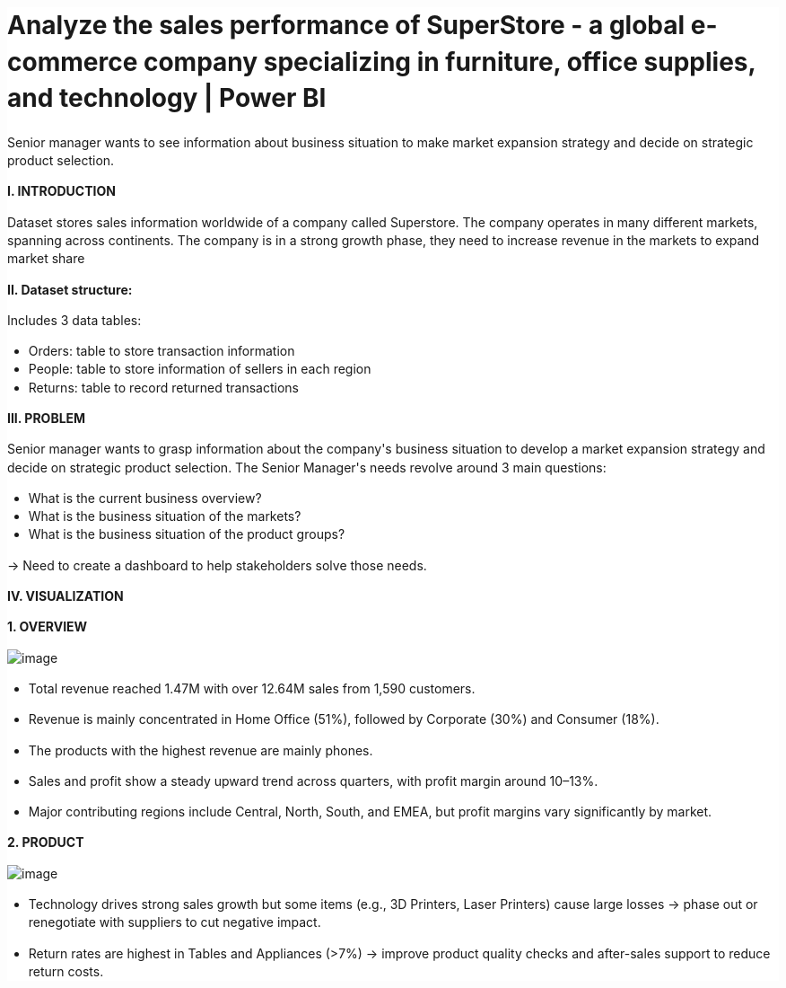 # Analyze the sales performance of SuperStore - a global e-commerce company specializing in furniture, office supplies, and technology | Power BI

Senior manager wants to see information about business situation to make market expansion strategy and decide on strategic product selection.

**I. INTRODUCTION**

Dataset stores sales information worldwide of a company called Superstore. The company operates in many different markets, spanning across continents. The company is in a strong growth phase, they need to increase revenue in the markets to expand market share

**II. Dataset structure:**

Includes 3 data tables:
- Orders: table to store transaction information
- People: table to store information of sellers in each region
- Returns: table to record returned transactions

**III. PROBLEM**

Senior manager wants to grasp information about the company's business situation to develop a market expansion strategy and decide on strategic product selection.
The Senior Manager's needs revolve around 3 main questions:
- What is the current business overview?
- What is the business situation of the markets?
- What is the business situation of the product groups?

-> Need to create a dashboard to help stakeholders solve those needs.

**IV. VISUALIZATION**

**1. OVERVIEW**

<img width="1289" height="729" alt="image" src="https://github.com/user-attachments/assets/22ec087b-3625-41ff-bc41-09350b9e5f87" />
  
+ Total revenue reached 1.47M with over 12.64M sales from 1,590 customers.

+ Revenue is mainly concentrated in Home Office (51%), followed by Corporate (30%) and Consumer (18%).

+ The products with the highest revenue are mainly phones.

+ Sales and profit show a steady upward trend across quarters, with profit margin around 10–13%.

+ Major contributing regions include Central, North, South, and EMEA, but profit margins vary significantly by market.

**2. PRODUCT**

<img width="1288" height="728" alt="image" src="https://github.com/user-attachments/assets/22150174-0144-4e72-88da-9c729cc03774" />

+ Technology drives strong sales growth but some items (e.g., 3D Printers, Laser Printers) cause large losses → phase out or renegotiate with suppliers to cut negative impact.

+ Return rates are highest in Tables and Appliances (>7%) → improve product quality checks and after-sales support to reduce return costs.
